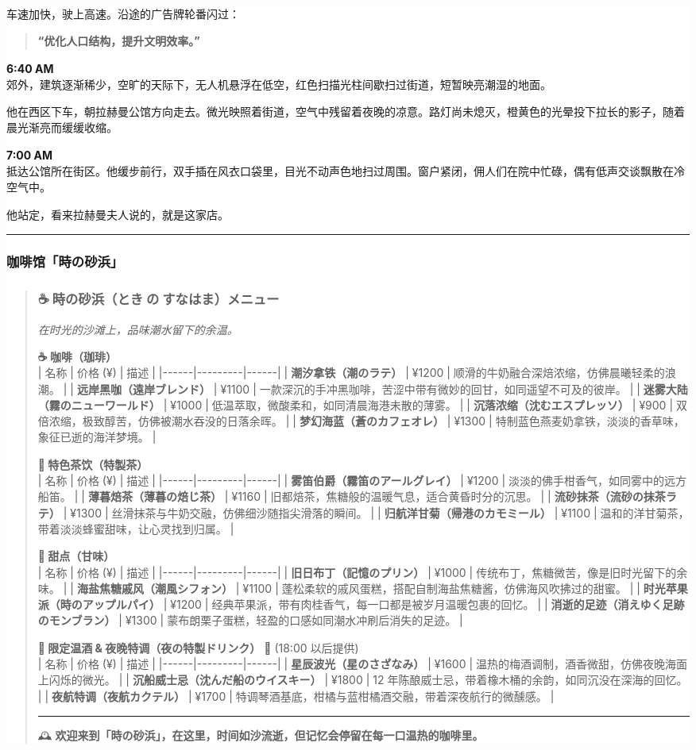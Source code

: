 车速加快，驶上高速。沿途的广告牌轮番闪过：

> **“优化人口结构，提升文明效率。”**

**6:40 AM**  
郊外，建筑逐渐稀少，空旷的天际下，无人机悬浮在低空，红色扫描光柱间歇扫过街道，短暂映亮潮湿的地面。

他在西区下车，朝拉赫曼公馆方向走去。微光映照着街道，空气中残留着夜晚的凉意。路灯尚未熄灭，橙黄色的光晕投下拉长的影子，随着晨光渐亮而缓缓收缩。

**7:00 AM**  
抵达公馆所在街区。他缓步前行，双手插在风衣口袋里，目光不动声色地扫过周围。窗户紧闭，佣人们在院中忙碌，偶有低声交谈飘散在冷空气中。

他站定，看来拉赫曼夫人说的，就是这家店。

---

### 咖啡馆「時の砂浜」  

> ### ☕ 時の砂浜（とき の すなはま）メニュー  
> *在时光的沙滩上，品味潮水留下的余温。*
> 
> **☕ 咖啡（珈琲）**  
> | 名称 | 价格 (¥) | 描述 |
> |------|---------|------|
> | **潮汐拿铁（潮のラテ）** | ¥1200 | 顺滑的牛奶融合深焙浓缩，仿佛晨曦轻柔的浪潮。 |
> | **远岸黑咖（遠岸ブレンド）** | ¥1100 | 一款深沉的手冲黑咖啡，苦涩中带有微妙的回甘，如同遥望不可及的彼岸。 |
> | **迷雾大陆（霧のニューワールド）** | ¥1000 | 低温萃取，微酸柔和，如同清晨海港未散的薄雾。 |
> | **沉落浓缩（沈むエスプレッソ）** | ¥900 | 双倍浓缩，极致醇苦，仿佛被潮水吞没的日落余晖。 |
> | **梦幻海蓝（蒼のカフェオレ）** | ¥1300 | 特制蓝色燕麦奶拿铁，淡淡的香草味，象征已逝的海洋梦境。 |
> 
> **🍵 特色茶饮（特製茶）**  
> | 名称 | 价格 (¥) | 描述 |
> |------|---------|------|
> | **雾笛伯爵（霧笛のアールグレイ）** | ¥1200 | 淡淡的佛手柑香气，如同雾中的远方船笛。 |
> | **薄暮焙茶（薄暮の焙じ茶）** | ¥1160 | 旧都焙茶，焦糖般的温暖气息，适合黄昏时分的沉思。 |
> | **流砂抹茶（流砂の抹茶ラテ）** | ¥1300 | 丝滑抹茶与牛奶交融，仿佛细沙随指尖滑落的瞬间。 |
> | **归航洋甘菊（帰港のカモミール）** | ¥1100 | 温和的洋甘菊茶，带着淡淡蜂蜜甜味，让心灵找到归属。 |
> 
> **🍰 甜点（甘味）**   
> | 名称 | 价格 (¥) | 描述 |
> |------|---------|------|
> | **旧日布丁（記憶のプリン）** | ¥1000 | 传统布丁，焦糖微苦，像是旧时光留下的余味。 |
> | **海盐焦糖戚风（潮風シフォン）** | ¥1100 | 蓬松柔软的戚风蛋糕，搭配自制海盐焦糖酱，仿佛海风吹拂过的甜蜜。 |
> | **时光苹果派（時のアップルパイ）** | ¥1200 | 经典苹果派，带有肉桂香气，每一口都是被岁月温暖包裹的回忆。 |
> | **消逝的足迹（消えゆく足跡のモンブラン）** | ¥1300 | 蒙布朗栗子蛋糕，轻盈的口感如同潮水冲刷后消失的足迹。 |
> 
> **🥃 限定温酒 & 夜晚特调（夜の特製ドリンク）** 🌙 (18:00 以后提供)   
> | 名称 | 价格 (¥) | 描述 |
> |------|---------|------|
> | **星辰波光（星のさざなみ）** | ¥1600 | 温热的梅酒调制，酒香微甜，仿佛夜晚海面上闪烁的微光。 |
> | **沉船威士忌（沈んだ船のウイスキー）** | ¥1800 | 12 年陈酿威士忌，带着橡木桶的余韵，如同沉没在深海的回忆。 |
> | **夜航特调（夜航カクテル）** | ¥1700 | 特调琴酒基底，柑橘与蓝柑橘酒交融，带着深夜航行的微醺感。 |
> 
> ---
> 
> 🕰️ **欢迎来到「時の砂浜」，在这里，时间如沙流逝，但记忆会停留在每一口温热的咖啡里。**  
